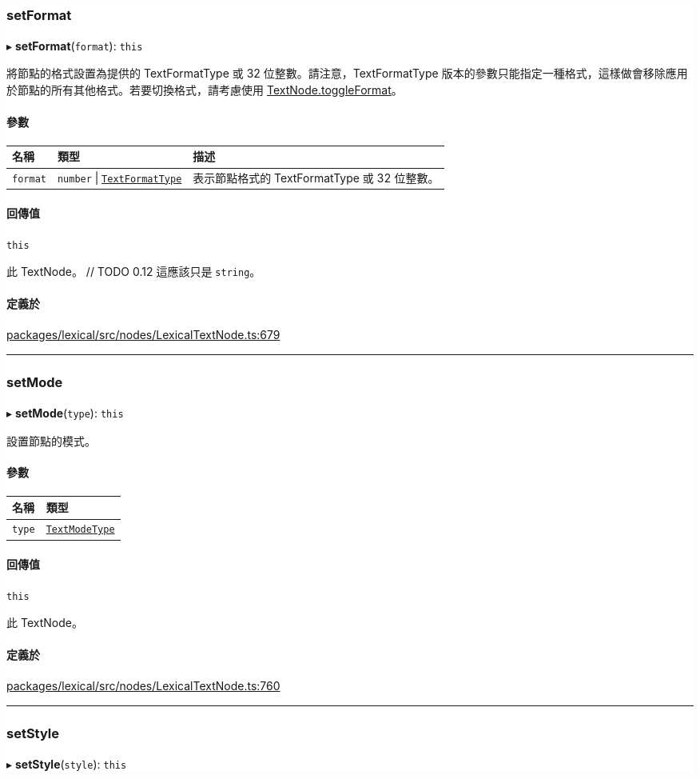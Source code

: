 
### setFormat

▸ **setFormat**(`format`): `this`

將節點的格式設置為提供的 TextFormatType 或 32 位整數。請注意，TextFormatType 版本的參數只能指定一種格式，這樣做會移除應用於節點的所有其他格式。若要切換格式，請考慮使用 [TextNode.toggleFormat](lexical.TextNode.md#toggleformat)。

#### 參數

| 名稱     | 類型                                                                 | 描述                                         |
| :------- | :------------------------------------------------------------------- | :------------------------------------------- |
| `format` | `number` \| [`TextFormatType`](../modules/lexical.md#textformattype) | 表示節點格式的 TextFormatType 或 32 位整數。 |

#### 回傳值

`this`

此 TextNode。
// TODO 0.12 這應該只是 `string`。

#### 定義於

[packages/lexical/src/nodes/LexicalTextNode.ts:679](https://github.com/facebook/lexical/tree/main/packages/lexical/src/nodes/LexicalTextNode.ts#L679)

---

### setMode

▸ **setMode**(`type`): `this`

設置節點的模式。

#### 參數

| 名稱   | 類型                                                 |
| :----- | :--------------------------------------------------- |
| `type` | [`TextModeType`](../modules/lexical.md#textmodetype) |

#### 回傳值

`this`

此 TextNode。

#### 定義於

[packages/lexical/src/nodes/LexicalTextNode.ts:760](https://github.com/facebook/lexical/tree/main/packages/lexical/src/nodes/LexicalTextNode.ts#L760)

---

### setStyle

▸ **setStyle**(`style`): `this`

